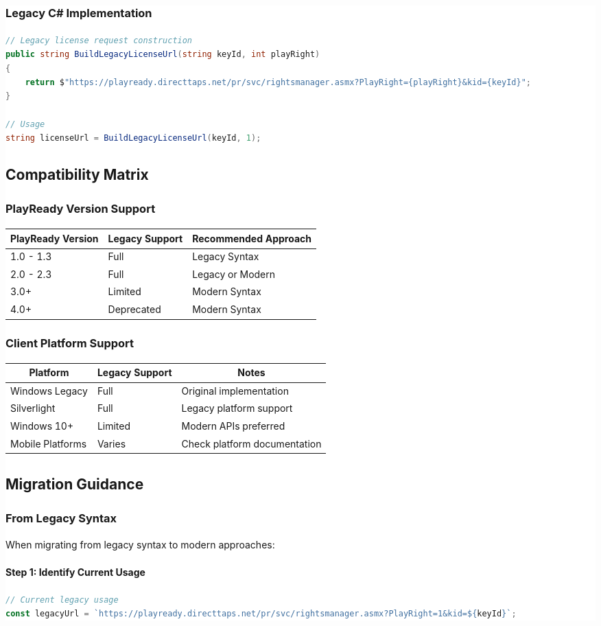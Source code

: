 ### Legacy C# Implementation

```csharp
// Legacy license request construction
public string BuildLegacyLicenseUrl(string keyId, int playRight)
{
    return $"https://playready.directtaps.net/pr/svc/rightsmanager.asmx?PlayRight={playRight}&kid={keyId}";
}

// Usage
string licenseUrl = BuildLegacyLicenseUrl(keyId, 1);
```

## Compatibility Matrix

### PlayReady Version Support

| PlayReady Version | Legacy Support | Recommended Approach |
|------------------|----------------|---------------------|
| 1.0 - 1.3        | Full          | Legacy Syntax       |
| 2.0 - 2.3        | Full          | Legacy or Modern    |
| 3.0+             | Limited       | Modern Syntax       |
| 4.0+             | Deprecated    | Modern Syntax       |

### Client Platform Support

| Platform | Legacy Support | Notes |
|----------|----------------|-------|
| Windows Legacy | Full | Original implementation |
| Silverlight | Full | Legacy platform support |
| Windows 10+ | Limited | Modern APIs preferred |
| Mobile Platforms | Varies | Check platform documentation |

## Migration Guidance

### From Legacy Syntax

When migrating from legacy syntax to modern approaches:

#### Step 1: Identify Current Usage

```javascript
// Current legacy usage
const legacyUrl = `https://playready.directtaps.net/pr/svc/rightsmanager.asmx?PlayRight=1&kid=${keyId}`;
```
